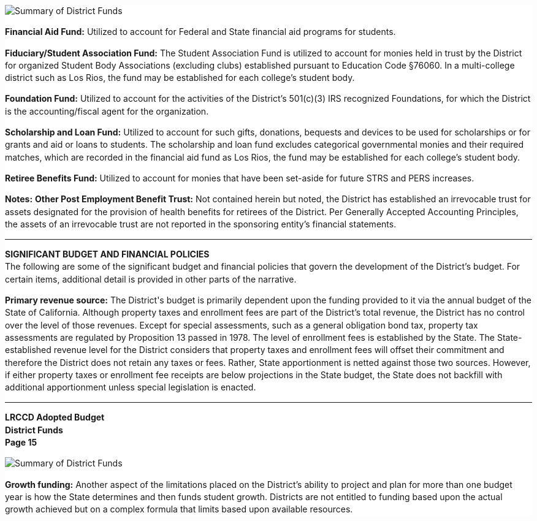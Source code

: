 ![Summary of District Funds](https://via.placeholder.com/768x993.png?text=Summary+of+District+Funds)

**Financial Aid Fund:** Utilized to account for Federal and State financial aid programs for students.

**Fiduciary/Student Association Fund:** The Student Association Fund is utilized to account for monies held in trust by the District for organized Student Body Associations (excluding clubs) established pursuant to Education Code §76060. In a multi-college district such as Los Rios, the fund may be established for each college’s student body.

**Foundation Fund:** Utilized to account for the activities of the District’s 501(c)(3) IRS recognized Foundations, for which the District is the accounting/fiscal agent for the organization.

**Scholarship and Loan Fund:** Utilized to account for such gifts, donations, bequests and devices to be used for scholarships or for grants and aid or loans to students. The scholarship and loan fund excludes categorical governmental monies and their required matches, which are recorded in the financial aid fund as Los Rios, the fund may be established for each college’s student body.

**Retiree Benefits Fund:** Utilized to account for monies that have been set-aside for future STRS and PERS increases.

**Notes:**
**Other Post Employment Benefit Trust:** Not contained herein but noted, the District has established an irrevocable trust for assets designated for the provision of health benefits for retirees of the District. Per Generally Accepted Accounting Principles, the assets of an irrevocable trust are not reported in the sponsoring entity’s financial statements.

---

**SIGNIFICANT BUDGET AND FINANCIAL POLICIES**  
The following are some of the significant budget and financial policies that govern the development of the District’s budget. For certain items, additional detail is provided in other parts of the narrative.

**Primary revenue source:** The District's budget is primarily dependent upon the funding provided to it via the annual budget of the State of California. Although property taxes and enrollment fees are part of the District’s total revenue, the District has no control over the level of those revenues. Except for special assessments, such as a general obligation bond tax, property tax assessments are regulated by Proposition 13 passed in 1978. The level of enrollment fees is established by the State. The State-established revenue level for the District considers that property taxes and enrollment fees will offset their commitment and therefore the District does not retain any taxes or fees. Rather, State apportionment is netted against those two sources. However, if either property taxes or enrollment fee receipts are below projections in the State budget, the State does not backfill with additional apportionment unless special legislation is enacted.

---

**LRCCD Adopted Budget**  
**District Funds**  
**Page 15**

![Summary of District Funds](https://via.placeholder.com/768x993.png?text=Summary+of+District+Funds)

**Growth funding:** Another aspect of the limitations placed on the District’s ability to project and plan for more than one budget year is how the State determines and then funds student growth. Districts are not entitled to funding based upon the actual growth achieved but on a complex formula that limits based upon available resources.
